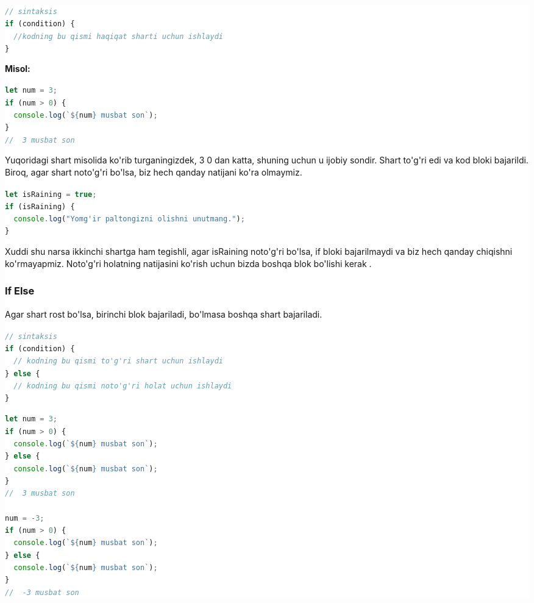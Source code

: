 ```js
// sintaksis
if (condition) {
  //kodning bu qismi haqiqat sharti uchun ishlaydi
}
```

**Misol:**

```js
let num = 3;
if (num > 0) {
  console.log(`${num} musbat son`);
}
//  3 musbat son
```

Yuqoridagi shart misolida ko'rib turganingizdek, 3 0 dan katta, shuning uchun u ijobiy sondir. Shart to'g'ri edi va kod bloki bajarildi. Biroq, agar shart noto'g'ri bo'lsa, biz hech qanday natijani ko'ra olmaymiz.

```js
let isRaining = true;
if (isRaining) {
  console.log("Yomg'ir paltongizni olishni unutmang.");
}
```

Xuddi shu narsa ikkinchi shartga ham tegishli, agar isRaining noto'g'ri bo'lsa, if bloki bajarilmaydi va biz hech qanday chiqishni ko'rmayapmiz. Noto'g'ri holatning natijasini ko'rish uchun bizda boshqa blok bo'lishi kerak .

### If Else

Agar shart rost bo'lsa, birinchi blok bajariladi, bo'lmasa boshqa shart bajariladi.

```js
// sintaksis
if (condition) {
  // kodning bu qismi to'g'ri shart uchun ishlaydi
} else {
  // kodning bu qismi noto'g'ri holat uchun ishlaydi
}
```

```js
let num = 3;
if (num > 0) {
  console.log(`${num} musbat son`);
} else {
  console.log(`${num} musbat son`);
}
//  3 musbat son

num = -3;
if (num > 0) {
  console.log(`${num} musbat son`);
} else {
  console.log(`${num} musbat son`);
}
//  -3 musbat son
```
